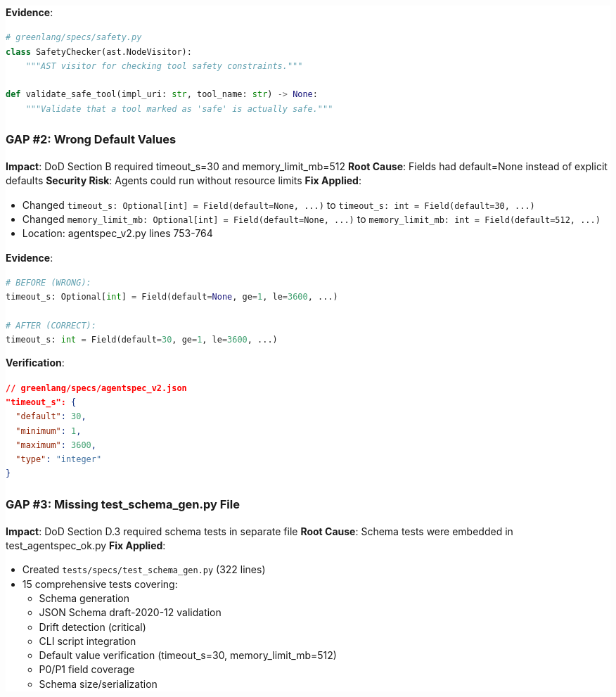 **Evidence**:
```python
# greenlang/specs/safety.py
class SafetyChecker(ast.NodeVisitor):
    """AST visitor for checking tool safety constraints."""

def validate_safe_tool(impl_uri: str, tool_name: str) -> None:
    """Validate that a tool marked as 'safe' is actually safe."""
```

### GAP #2: Wrong Default Values
**Impact**: DoD Section B required timeout_s=30 and memory_limit_mb=512
**Root Cause**: Fields had default=None instead of explicit defaults
**Security Risk**: Agents could run without resource limits
**Fix Applied**:
- Changed `timeout_s: Optional[int] = Field(default=None, ...)` to `timeout_s: int = Field(default=30, ...)`
- Changed `memory_limit_mb: Optional[int] = Field(default=None, ...)` to `memory_limit_mb: int = Field(default=512, ...)`
- Location: agentspec_v2.py lines 753-764

**Evidence**:
```python
# BEFORE (WRONG):
timeout_s: Optional[int] = Field(default=None, ge=1, le=3600, ...)

# AFTER (CORRECT):
timeout_s: int = Field(default=30, ge=1, le=3600, ...)
```

**Verification**:
```json
// greenlang/specs/agentspec_v2.json
"timeout_s": {
  "default": 30,
  "minimum": 1,
  "maximum": 3600,
  "type": "integer"
}
```

### GAP #3: Missing test_schema_gen.py File
**Impact**: DoD Section D.3 required schema tests in separate file
**Root Cause**: Schema tests were embedded in test_agentspec_ok.py
**Fix Applied**:
- Created `tests/specs/test_schema_gen.py` (322 lines)
- 15 comprehensive tests covering:
  - Schema generation
  - JSON Schema draft-2020-12 validation
  - Drift detection (critical)
  - CLI script integration
  - Default value verification (timeout_s=30, memory_limit_mb=512)
  - P0/P1 field coverage
  - Schema size/serialization

